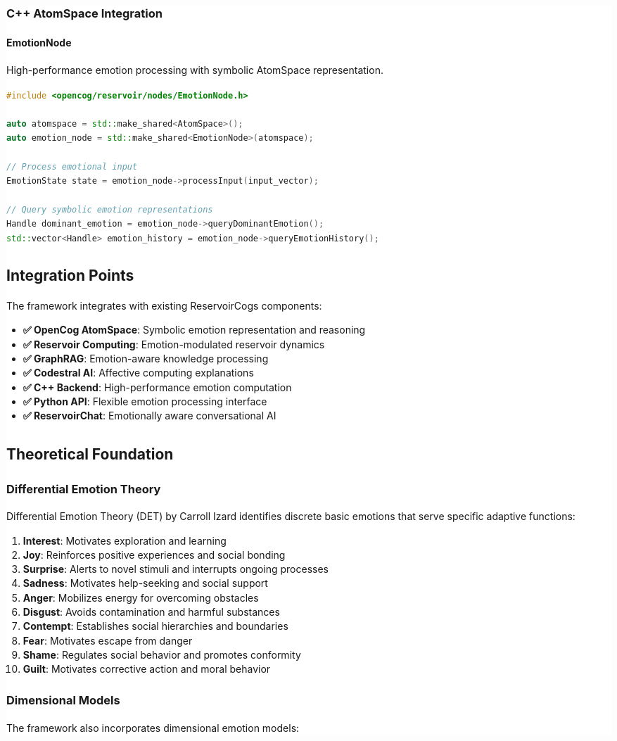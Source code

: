 ### C++ AtomSpace Integration

#### EmotionNode
High-performance emotion processing with symbolic AtomSpace representation.

```cpp
#include <opencog/reservoir/nodes/EmotionNode.h>

auto atomspace = std::make_shared<AtomSpace>();
auto emotion_node = std::make_shared<EmotionNode>(atomspace);

// Process emotional input
EmotionState state = emotion_node->processInput(input_vector);

// Query symbolic emotion representations
Handle dominant_emotion = emotion_node->queryDominantEmotion();
std::vector<Handle> emotion_history = emotion_node->queryEmotionHistory();
```

## Integration Points

The framework integrates with existing ReservoirCogs components:

- **✅ OpenCog AtomSpace**: Symbolic emotion representation and reasoning
- **✅ Reservoir Computing**: Emotion-modulated reservoir dynamics  
- **✅ GraphRAG**: Emotion-aware knowledge processing
- **✅ Codestral AI**: Affective computing explanations
- **✅ C++ Backend**: High-performance emotion computation
- **✅ Python API**: Flexible emotion processing interface
- **✅ ReservoirChat**: Emotionally aware conversational AI

## Theoretical Foundation

### Differential Emotion Theory

Differential Emotion Theory (DET) by Carroll Izard identifies discrete basic emotions that serve specific adaptive functions:

1. **Interest**: Motivates exploration and learning
2. **Joy**: Reinforces positive experiences and social bonding
3. **Surprise**: Alerts to novel stimuli and interrupts ongoing processes
4. **Sadness**: Motivates help-seeking and social support
5. **Anger**: Mobilizes energy for overcoming obstacles
6. **Disgust**: Avoids contamination and harmful substances
7. **Contempt**: Establishes social hierarchies and boundaries
8. **Fear**: Motivates escape from danger
9. **Shame**: Regulates social behavior and promotes conformity
10. **Guilt**: Motivates corrective action and moral behavior

### Dimensional Models

The framework also incorporates dimensional emotion models:
